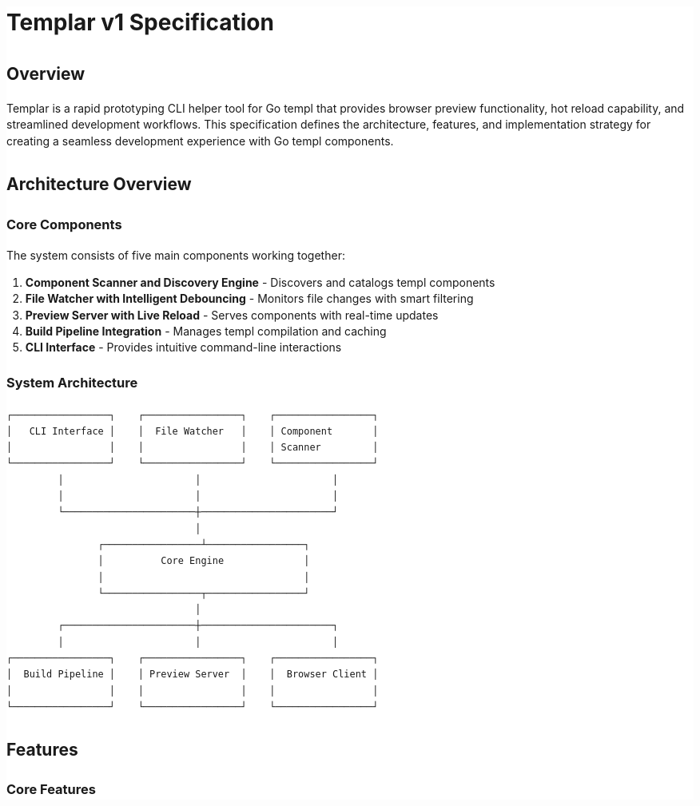 # Templar v1 Specification

## Overview

Templar is a rapid prototyping CLI helper tool for Go templ that provides browser preview functionality, hot reload capability, and streamlined development workflows. This specification defines the architecture, features, and implementation strategy for creating a seamless development experience with Go templ components.

## Architecture Overview

### Core Components

The system consists of five main components working together:

1. **Component Scanner and Discovery Engine** - Discovers and catalogs templ components
2. **File Watcher with Intelligent Debouncing** - Monitors file changes with smart filtering
3. **Preview Server with Live Reload** - Serves components with real-time updates
4. **Build Pipeline Integration** - Manages templ compilation and caching
5. **CLI Interface** - Provides intuitive command-line interactions

### System Architecture

```
┌─────────────────┐    ┌─────────────────┐    ┌─────────────────┐
│   CLI Interface │    │  File Watcher   │    │ Component       │
│                 │    │                 │    │ Scanner         │
└─────────────────┘    └─────────────────┘    └─────────────────┘
         │                       │                       │
         │                       │                       │
         └───────────────────────┼───────────────────────┘
                                 │
                ┌─────────────────┴─────────────────┐
                │          Core Engine              │
                │                                   │
                └─────────────────┬─────────────────┘
                                 │
         ┌───────────────────────┼───────────────────────┐
         │                       │                       │
┌─────────────────┐    ┌─────────────────┐    ┌─────────────────┐
│  Build Pipeline │    │ Preview Server  │    │  Browser Client │
│                 │    │                 │    │                 │
└─────────────────┘    └─────────────────┘    └─────────────────┘
```

## Features

### Core Features
